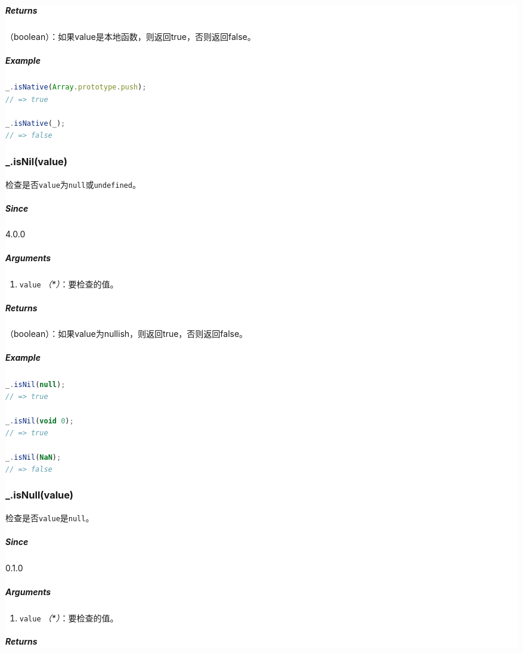 ##### Returns

（boolean）：如果value是本地函数，则返回true，否则返回false。

##### Example

```javascript
_.isNative(Array.prototype.push);
// => true
 
_.isNative(_);
// => false
```

### _.isNil(value)

检查是否`value`为`null`或`undefined`。

##### Since

4.0.0

##### Arguments

1. `value` *（\*）*：要检查的值。

##### Returns

（boolean）：如果value为nullish，则返回true，否则返回false。

##### Example

```javascript
_.isNil(null);
// => true
 
_.isNil(void 0);
// => true
 
_.isNil(NaN);
// => false
```

### _.isNull(value)

检查是否`value`是`null`。

##### Since

0.1.0

##### Arguments

1. `value` *（\*）*：要检查的值。

##### Returns
